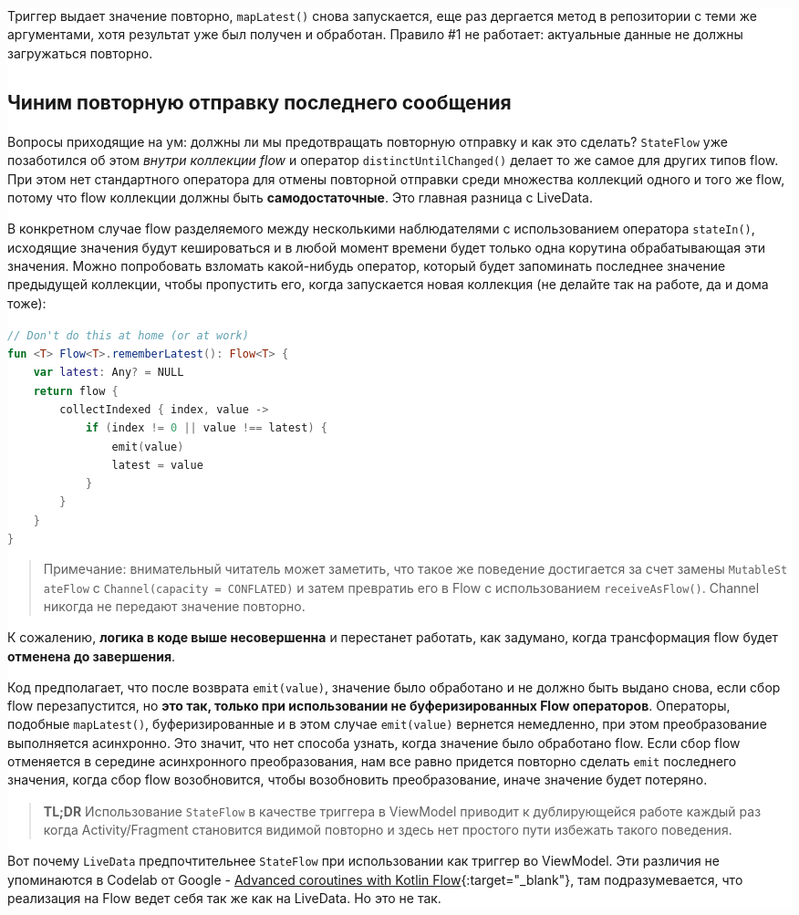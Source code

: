 Триггер выдает значение повторно, `mapLatest()` снова запускается, еще раз дергается метод в репозитории с теми же аргументами, хотя результат уже был получен и обработан.
Правило #1 не работает: актуальные данные не должны загружаться повторно.

## Чиним повторную отправку последнего сообщения

Вопросы приходящие на ум: должны ли мы предотвращать повторную отправку и как это сделать? `StateFlow` уже позаботился об этом _внутри коллекции flow_ и оператор `distinctUntilChanged()` делает то же самое для других типов flow. При этом нет стандартного оператора для отмены повторной отправки среди множества коллекций одного и того же flow, потому что flow коллекции должны быть **самодостаточные**. Это главная разница с LiveData.

В конкретном случае flow разделяемого между несколькими наблюдателями с использованием оператора `stateIn()`, исходящие значения будут кешироваться и в любой момент времени будет только одна корутина обрабатывающая эти значения. Можно попробовать взломать какой-нибудь оператор, который будет запоминать последнее значение предыдущей коллекции, чтобы пропустить его, когда запускается новая коллекция (не делайте так на работе, да и дома тоже):

```kotlin
// Don't do this at home (or at work)
fun <T> Flow<T>.rememberLatest(): Flow<T> {
    var latest: Any? = NULL
    return flow {
        collectIndexed { index, value ->
            if (index != 0 || value !== latest) {
                emit(value)
                latest = value
            }
        }
    }
}
```

> Примечание: внимательный читатель может заметить, что такое же поведение достигается за счет замены `MutableStateFlow` с `Channel(capacity = CONFLATED)` и затем превратиь его в Flow с использованием `receiveAsFlow()`. Сhannel никогда не передают значение повторно.

К сожалению, **логика в коде выше несовершенна** и перестанет работать, как задумано, когда трансформация flow будет **отменена до завершения**.

Код предполагает, что после возврата `emit(value)`, значение было обработано и не должно быть выдано снова, если сбор flow перезапустится, но **это так, только при использовании не буферизированных Flow операторов**. Операторы, подобные `mapLatest()`, буферизированные и в этом случае `emit(value)` вернется немедленно, при этом преобразование выполняется асинхронно. Это значит, что нет способа узнать, когда значение было обработано flow. Если сбор flow отменяется в середине асинхронного преобразования, нам все равно придется повторно сделать `emit` последнего значения, когда сбор flow возобновится, чтобы возобновить преобразование, иначе значение будет потеряно.

> **TL;DR** Использование `StateFlow` в качестве триггера в ViewModel приводит к дублирующейся работе каждый раз когда Activity/Fragment становится видимой повторно и здесь нет простого пути избежать такого поведения.

Вот почему `LiveData` предпочтительнее `StateFlow` при использовании как триггер во ViewModel. Эти различия не упоминаются в Codelab от Google - [Advanced coroutines with Kotlin Flow](https://developer.android.com/codelabs/advanced-kotlin-coroutines#11){:target="_blank"}, там подразумевается, что реализация на Flow ведет себя так же как на LiveData. Но это не так.
